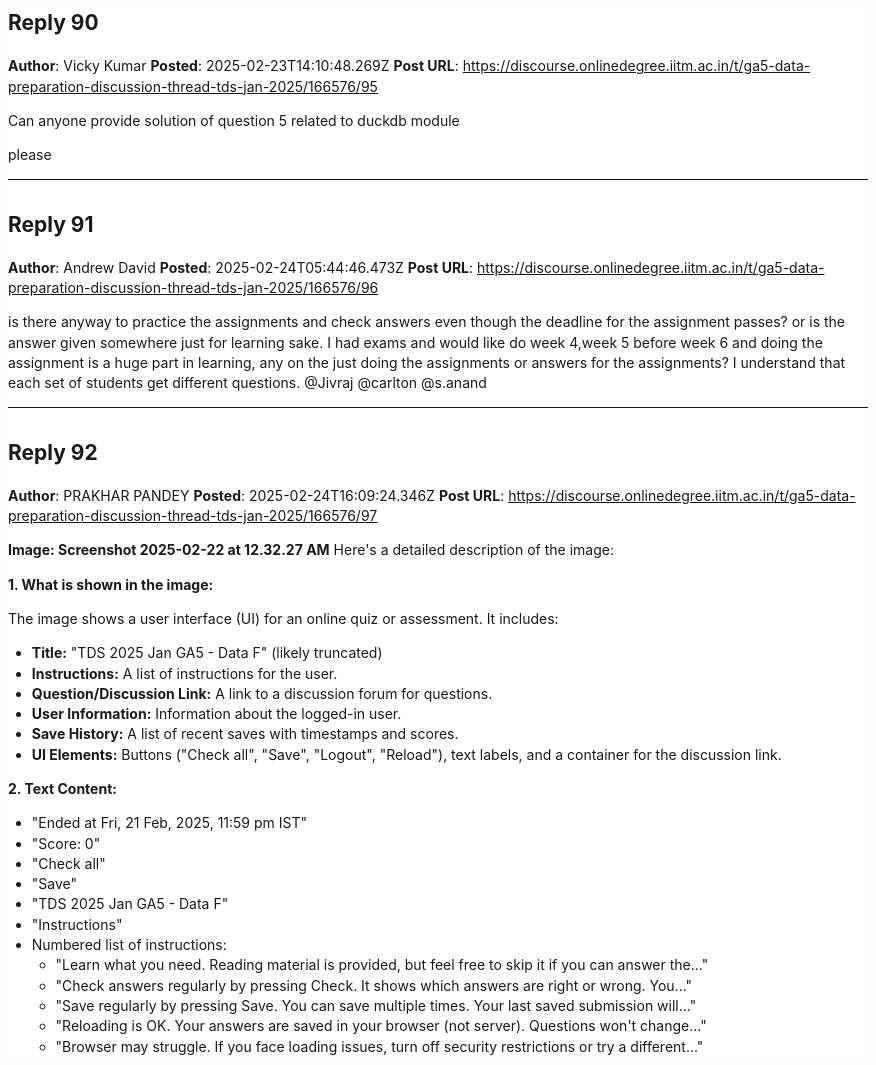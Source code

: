 ## Reply 90
**Author**: Vicky Kumar
**Posted**: 2025-02-23T14:10:48.269Z
**Post URL**: https://discourse.onlinedegree.iitm.ac.in/t/ga5-data-preparation-discussion-thread-tds-jan-2025/166576/95

Can anyone provide solution of question 5 related to duckdb module

please

---

## Reply 91
**Author**: Andrew David
**Posted**: 2025-02-24T05:44:46.473Z
**Post URL**: https://discourse.onlinedegree.iitm.ac.in/t/ga5-data-preparation-discussion-thread-tds-jan-2025/166576/96

is there anyway to practice the assignments and check answers even though the deadline for the assignment passes? or is the answer given somewhere just for learning sake. I had exams and would like do week 4,week 5 before week 6 and doing the assignment is a huge part in learning, any on the just doing the assignments or answers for the assignments? I understand that each set of students get different questions. @Jivraj @carlton @s.anand

---

## Reply 92
**Author**: PRAKHAR PANDEY
**Posted**: 2025-02-24T16:09:24.346Z
**Post URL**: https://discourse.onlinedegree.iitm.ac.in/t/ga5-data-preparation-discussion-thread-tds-jan-2025/166576/97

**Image: Screenshot 2025-02-22 at 12.32.27 AM**
Here's a detailed description of the image:

**1. What is shown in the image:**

The image shows a user interface (UI) for an online quiz or assessment. It includes:

*   **Title:** "TDS 2025 Jan GA5 - Data F" (likely truncated)
*   **Instructions:** A list of instructions for the user.
*   **Question/Discussion Link:** A link to a discussion forum for questions.
*   **User Information:** Information about the logged-in user.
*   **Save History:** A list of recent saves with timestamps and scores.
*   **UI Elements:** Buttons ("Check all", "Save", "Logout", "Reload"), text labels, and a container for the discussion link.

**2. Text Content:**

*   "Ended at Fri, 21 Feb, 2025, 11:59 pm IST"
*   "Score: 0"
*   "Check all"
*   "Save"
*   "TDS 2025 Jan GA5 - Data F"
*   "Instructions"
*   Numbered list of instructions:
    *   "Learn what you need. Reading material is provided, but feel free to skip it if you can answer the..."
    *   "Check answers regularly by pressing Check. It shows which answers are right or wrong. You..."
    *   "Save regularly by pressing Save. You can save multiple times. Your last saved submission will..."
    *   "Reloading is OK. Your answers are saved in your browser (not server). Questions won't change..."
    *   "Browser may struggle. If you face loading issues, turn off security restrictions or try a different..."